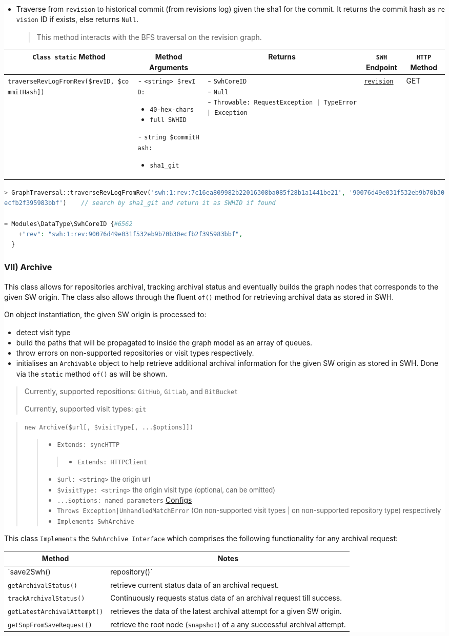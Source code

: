 - Traverse from `revision` to historical commit (from revisions log) given the sha1 for the commit. It returns the commit hash as `revision` ID if exists, else returns `Null`.

  > This method interacts with the BFS traversal on the revision graph.

| `Class static` Method                         | Method Arguments                                                                                                        | Returns                                                                                  | `SWH` Endpoint                                                               | `HTTP` Method |
|-----------------------------------------------|-------------------------------------------------------------------------------------------------------------------------|------------------------------------------------------------------------------------------|------------------------------------------------------------------------------|---------------|
| `traverseRevLogFromRev($revID, $commitHash])` | - `<string> $revID:`<ul><li>`40-hex-chars`</li><li>`full SWHID`</li></ul>- `string $commitHash:`<ul><li>`sha1_git`</ul> | - `SwhCoreID`<br/>- `Null`<br/>- `Throwable: RequestException \| TypeError \| Exception` | [`revision`](https://archive.softwareheritage.org/api/1/revision/log/doc/)   | GET           |

```php
> GraphTraversal::traverseRevLogFromRev('swh:1:rev:7c16ea809982b22016308ba085f28b1a1441be21', '90076d49e031f532eb9b70b30ecfb2f395983bbf')    // search by sha1_git and return it as SWHID if found

= Modules\DataType\SwhCoreID {#6562
    +"rev": "swh:1:rev:90076d49e031f532eb9b70b30ecfb2f395983bbf",
  }
```

### VII) Archive

This class allows for repositories archival, tracking archival status and eventually builds the graph nodes that corresponds to the given SW origin. The class also allows through the fluent `of()` method for retrieving archival data as stored in SWH.

On object instantiation, the given SW origin is processed to:

- detect visit type 
- build the paths that will be propagated to inside the graph model as an array of queues.
- throw errors on non-supported repositories or visit types respectively.
- initialises an `Archivable` object to help retrieve additional archival information for the given SW origin as stored in SWH. Done via the `static` method `of()` as will be shown.

> Currently, supported repositions: `GitHub`, `GitLab`, and `BitBucket`
>
> Currently, supported visit types: `git`


> `new Archive($url[, $visitType[, ...$options]])`
>>- `Extends: syncHTTP`
>>>- `Extends: HTTPClient`
>>- `$url: <string>` <font size='2'>the origin url</font>
>>- `$visitType: <string>` <font size='2'>the origin visit type (optional, can be omitted)</font>
>>- `...$options: named parameters` [Configs](https://github.com/dagstuhl-publishing/beta-faircore4eosc/edit/main/app/Modules/SwhApi/README.md#preset-configurations)
>>- `Throws Exception|UnhandledMatchError` <font size='2'>(On non-supported visit types | on non-supported repository type) respectively</font> 
>>- `Implements SwhArchive`

This class `Implements` the `SwhArchive Interface` which comprises the following functionality for any archival request:

| Method                       | Notes                                                                     |
|------------------------------|---------------------------------------------------------------------------|
| `save2Swh()|repository()`    | Submit an archival request for a given SW origin.                         |
| `getArchivalStatus()`        | retrieve current status data of an archival request.                      |
| `trackArchivalStatus()`      | Continuously requests status data of an archival request till success.    |
| `getLatestArchivalAttempt()` | retrieves the data of the latest archival attempt for a given SW origin.  |
| `getSnpFromSaveRequest()`    | retrieve the root node (`snapshot`) of a any successful archival attempt. |
